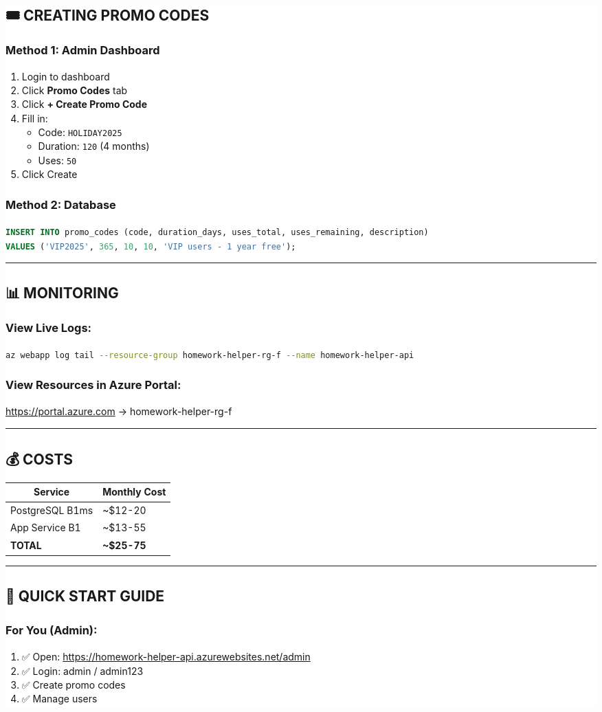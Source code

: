 ## 🎟️ **CREATING PROMO CODES**

### **Method 1: Admin Dashboard**
1. Login to dashboard
2. Click **Promo Codes** tab
3. Click **+ Create Promo Code**
4. Fill in:
   - Code: `HOLIDAY2025`
   - Duration: `120` (4 months)
   - Uses: `50`
5. Click Create

### **Method 2: Database**
```sql
INSERT INTO promo_codes (code, duration_days, uses_total, uses_remaining, description)
VALUES ('VIP2025', 365, 10, 10, 'VIP users - 1 year free');
```

---

## 📊 **MONITORING**

### **View Live Logs:**
```bash
az webapp log tail --resource-group homework-helper-rg-f --name homework-helper-api
```

### **View Resources in Azure Portal:**
https://portal.azure.com → homework-helper-rg-f

---

## 💰 **COSTS**

| Service | Monthly Cost |
|---------|-------------|
| PostgreSQL B1ms | ~$12-20 |
| App Service B1 | ~$13-55 |
| **TOTAL** | **~$25-75** |

---

## 🎯 **QUICK START GUIDE**

### **For You (Admin):**
1. ✅ Open: https://homework-helper-api.azurewebsites.net/admin
2. ✅ Login: admin / admin123
3. ✅ Create promo codes
4. ✅ Manage users
